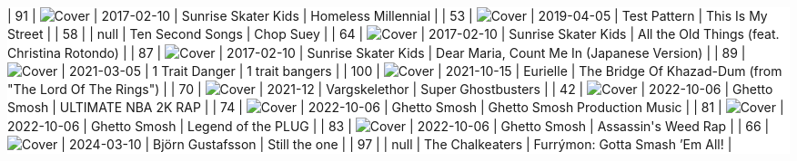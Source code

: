| 91 | ![Cover](https://i.discogs.com/Bapwcw6r6kV7SfLwFY7JUZr_1v8KMSnFCOqG-wUypJI/rs:fit/g:sm/q:40/h:150/w:150/czM6Ly9kaXNjb2dz/LWRhdGFiYXNlLWlt/YWdlcy9SLTgzNjI4/OTUtMTQ2NjIyNTY2/My0yNTAwLmpwZWc.jpeg) | 2017-02-10 | Sunrise Skater Kids | Homeless Millennial |
| 53 | ![Cover](https://i.discogs.com/k9UR7gZfzJMCDkJF3Tt8Lrw7FIKaOa1PNmnRsSoYo8o/rs:fit/g:sm/q:40/h:150/w:150/czM6Ly9kaXNjb2dz/LWRhdGFiYXNlLWlt/YWdlcy9SLTEzMzA1/NjU1LTE1NTU3MDc4/NDctNjYxNC5qcGVn.jpeg) | 2019-04-05 | Test Pattern | This Is My Street |
| 58 |  | null | Ten Second Songs | Chop Suey |
| 64 | ![Cover](https://i.discogs.com/S63KMTRVsBqMwCOC5vNIi_zkZ-5WUO-RinpdW-rf_kQ/rs:fit/g:sm/q:40/h:150/w:150/czM6Ly9kaXNjb2dz/LWRhdGFiYXNlLWlt/YWdlcy9SLTExMDMw/ODQ2LTE1MDg1ODI1/NDctMjU1Mi5qcGVn.jpeg) | 2017-02-10 | Sunrise Skater Kids | All the Old Things (feat. Christina Rotondo) |
| 87 | ![Cover](https://i.discogs.com/S63KMTRVsBqMwCOC5vNIi_zkZ-5WUO-RinpdW-rf_kQ/rs:fit/g:sm/q:40/h:150/w:150/czM6Ly9kaXNjb2dz/LWRhdGFiYXNlLWlt/YWdlcy9SLTExMDMw/ODQ2LTE1MDg1ODI1/NDctMjU1Mi5qcGVn.jpeg) | 2017-02-10 | Sunrise Skater Kids | Dear Maria, Count Me In (Japanese Version) |
| 89 | ![Cover](https://i.discogs.com/1zzTyk-E8LJX9JZgulcr5C4yD1wmDE3Eajsw8gOBjVU/rs:fit/g:sm/q:40/h:150/w:150/czM6Ly9kaXNjb2dz/LWRhdGFiYXNlLWlt/YWdlcy9SLTE5MjUw/NjU5LTE2MjQ0NzU3/ODItMzU1MS5qcGVn.jpeg) | 2021-03-05 | 1 Trait Danger | 1 trait bangers |
| 100 | ![Cover](https://i.discogs.com/fmork5iqrE8J5qOvfvojru6-lozl6PArgoU2gHAOPic/rs:fit/g:sm/q:40/h:150/w:150/czM6Ly9kaXNjb2dz/LWRhdGFiYXNlLWlt/YWdlcy9SLTIxMDc3/ODUxLTE2Mzc1NzYz/MDMtNDc0Ny5qcGVn.jpeg) | 2021-10-15 | Eurielle | The Bridge Of Khazad-Dum (from "The Lord Of The Rings") |
| 70 | ![Cover](https://i.discogs.com/Wt7K7Ift3zM5Dy-6PvRmof6F80woW9fGEz8S-Lwkupk/rs:fit/g:sm/q:40/h:150/w:150/czM6Ly9kaXNjb2dz/LWRhdGFiYXNlLWlt/YWdlcy9SLTE5OTEw/NTU0LTE2MjkzMjU5/NDUtMTE4Ny5qcGVn.jpeg) | 2021-12 | Vargskelethor | Super Ghostbusters |
| 42 | ![Cover](https://i.discogs.com/6Mm9ZVAAmGzQxUOoQNpoTuzOE7SzG_nHb7saL3TUcX4/rs:fit/g:sm/q:40/h:150/w:150/czM6Ly9kaXNjb2dz/LWRhdGFiYXNlLWlt/YWdlcy9SLTI5MDAx/NjQ2LTE3MDA3Nzc2/NDAtNTM1NS5qcGVn.jpeg) | 2022-10-06 | Ghetto Smosh | ULTIMATE NBA 2K RAP |
| 74 | ![Cover](https://i.discogs.com/6Mm9ZVAAmGzQxUOoQNpoTuzOE7SzG_nHb7saL3TUcX4/rs:fit/g:sm/q:40/h:150/w:150/czM6Ly9kaXNjb2dz/LWRhdGFiYXNlLWlt/YWdlcy9SLTI5MDAx/NjQ2LTE3MDA3Nzc2/NDAtNTM1NS5qcGVn.jpeg) | 2022-10-06 | Ghetto Smosh | Ghetto Smosh Production Music |
| 81 | ![Cover](https://i.discogs.com/6Mm9ZVAAmGzQxUOoQNpoTuzOE7SzG_nHb7saL3TUcX4/rs:fit/g:sm/q:40/h:150/w:150/czM6Ly9kaXNjb2dz/LWRhdGFiYXNlLWlt/YWdlcy9SLTI5MDAx/NjQ2LTE3MDA3Nzc2/NDAtNTM1NS5qcGVn.jpeg) | 2022-10-06 | Ghetto Smosh | Legend of the PLUG |
| 83 | ![Cover](https://i.discogs.com/6Mm9ZVAAmGzQxUOoQNpoTuzOE7SzG_nHb7saL3TUcX4/rs:fit/g:sm/q:40/h:150/w:150/czM6Ly9kaXNjb2dz/LWRhdGFiYXNlLWlt/YWdlcy9SLTI5MDAx/NjQ2LTE3MDA3Nzc2/NDAtNTM1NS5qcGVn.jpeg) | 2022-10-06 | Ghetto Smosh | Assassin's Weed Rap |
| 66 | ![Cover](https://i.discogs.com/KFTUDL8E_gZXRgVy1vZno80dGXAlGJaug8sLI2TTQfo/rs:fit/g:sm/q:40/h:150/w:150/czM6Ly9kaXNjb2dz/LWRhdGFiYXNlLWlt/YWdlcy9SLTMwNzM1/NDQ1LTE3MTYyMzY5/MjItODUwNi5qcGVn.jpeg) | 2024-03-10 | Björn Gustafsson | Still the one |
| 97 |  | null | The Chalkeaters | Furrýmon: Gotta Smash ’Em All! |